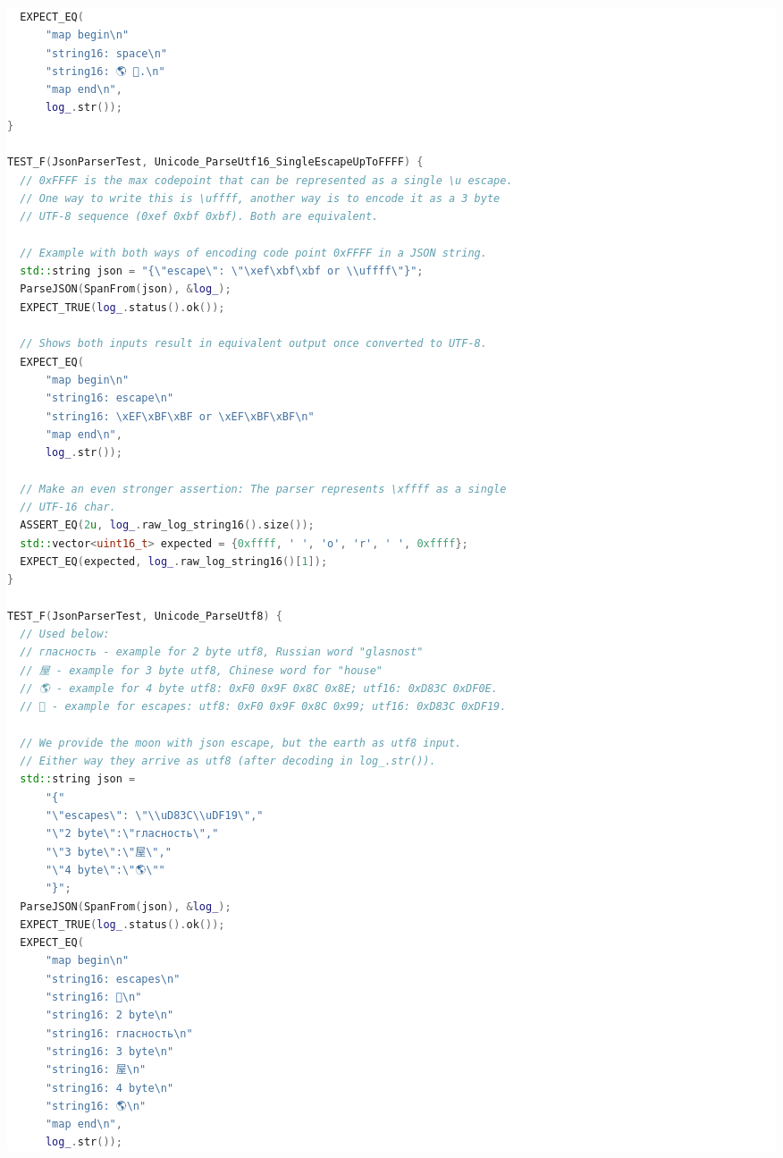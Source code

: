 ```cpp
  EXPECT_EQ(
      "map begin\n"
      "string16: space\n"
      "string16: 🌎 🌙.\n"
      "map end\n",
      log_.str());
}

TEST_F(JsonParserTest, Unicode_ParseUtf16_SingleEscapeUpToFFFF) {
  // 0xFFFF is the max codepoint that can be represented as a single \u escape.
  // One way to write this is \uffff, another way is to encode it as a 3 byte
  // UTF-8 sequence (0xef 0xbf 0xbf). Both are equivalent.

  // Example with both ways of encoding code point 0xFFFF in a JSON string.
  std::string json = "{\"escape\": \"\xef\xbf\xbf or \\uffff\"}";
  ParseJSON(SpanFrom(json), &log_);
  EXPECT_TRUE(log_.status().ok());

  // Shows both inputs result in equivalent output once converted to UTF-8.
  EXPECT_EQ(
      "map begin\n"
      "string16: escape\n"
      "string16: \xEF\xBF\xBF or \xEF\xBF\xBF\n"
      "map end\n",
      log_.str());

  // Make an even stronger assertion: The parser represents \xffff as a single
  // UTF-16 char.
  ASSERT_EQ(2u, log_.raw_log_string16().size());
  std::vector<uint16_t> expected = {0xffff, ' ', 'o', 'r', ' ', 0xffff};
  EXPECT_EQ(expected, log_.raw_log_string16()[1]);
}

TEST_F(JsonParserTest, Unicode_ParseUtf8) {
  // Used below:
  // гласность - example for 2 byte utf8, Russian word "glasnost"
  // 屋 - example for 3 byte utf8, Chinese word for "house"
  // 🌎 - example for 4 byte utf8: 0xF0 0x9F 0x8C 0x8E; utf16: 0xD83C 0xDF0E.
  // 🌙 - example for escapes: utf8: 0xF0 0x9F 0x8C 0x99; utf16: 0xD83C 0xDF19.

  // We provide the moon with json escape, but the earth as utf8 input.
  // Either way they arrive as utf8 (after decoding in log_.str()).
  std::string json =
      "{"
      "\"escapes\": \"\\uD83C\\uDF19\","
      "\"2 byte\":\"гласность\","
      "\"3 byte\":\"屋\","
      "\"4 byte\":\"🌎\""
      "}";
  ParseJSON(SpanFrom(json), &log_);
  EXPECT_TRUE(log_.status().ok());
  EXPECT_EQ(
      "map begin\n"
      "string16: escapes\n"
      "string16: 🌙\n"
      "string16: 2 byte\n"
      "string16: гласность\n"
      "string16: 3 byte\n"
      "string16: 屋\n"
      "string16: 4 byte\n"
      "string16: 🌎\n"
      "map end\n",
      log_.str());
```